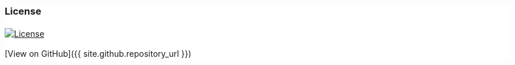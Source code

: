 ### License
[![License](https://img.shields.io/:license-mit-blue.svg?style=flat-square)](https://badges.mit-license.org)

<span class="gh_small"> [View on GitHub]({{  site.github.repository_url  }}) </span>

